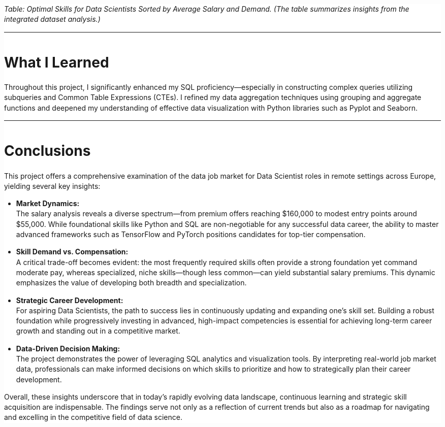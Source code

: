 *Table: Optimal Skills for Data Scientists Sorted by Average Salary and Demand. (The table summarizes insights from the integrated dataset analysis.)*

---

# What I Learned

Throughout this project, I significantly enhanced my SQL proficiency—especially in constructing complex queries utilizing subqueries and Common Table Expressions (CTEs). I refined my data aggregation techniques using grouping and aggregate functions and deepened my understanding of effective data visualization with Python libraries such as Pyplot and Seaborn.

---

# Conclusions

This project offers a comprehensive examination of the data job market for Data Scientist roles in remote settings across Europe, yielding several key insights:

- **Market Dynamics:**  
  The salary analysis reveals a diverse spectrum—from premium offers reaching \$160,000 to modest entry points around \$55,000. While foundational skills like Python and SQL are non-negotiable for any successful data career, the ability to master advanced frameworks such as TensorFlow and PyTorch positions candidates for top-tier compensation.

- **Skill Demand vs. Compensation:**  
  A critical trade-off becomes evident: the most frequently required skills often provide a strong foundation yet command moderate pay, whereas specialized, niche skills—though less common—can yield substantial salary premiums. This dynamic emphasizes the value of developing both breadth and specialization.

- **Strategic Career Development:**  
  For aspiring Data Scientists, the path to success lies in continuously updating and expanding one’s skill set. Building a robust foundation while progressively investing in advanced, high-impact competencies is essential for achieving long-term career growth and standing out in a competitive market.

- **Data-Driven Decision Making:**  
  The project demonstrates the power of leveraging SQL analytics and visualization tools. By interpreting real-world job market data, professionals can make informed decisions on which skills to prioritize and how to strategically plan their career development.

Overall, these insights underscore that in today’s rapidly evolving data landscape, continuous learning and strategic skill acquisition are indispensable. The findings serve not only as a reflection of current trends but also as a roadmap for navigating and excelling in the competitive field of data science.
